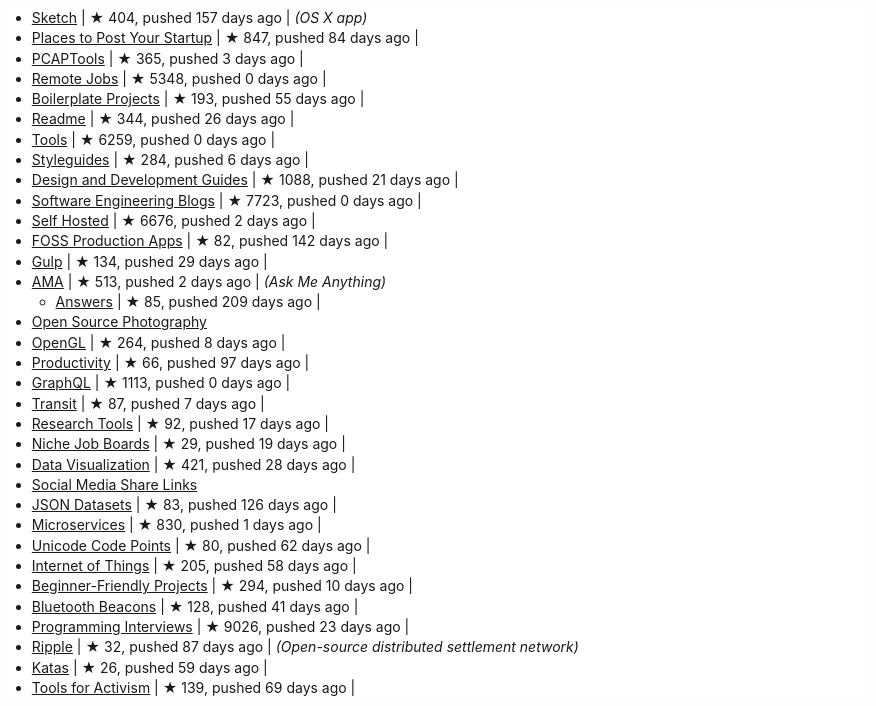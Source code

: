 -   [Sketch](https://github.com/diessica/awesome-sketch) <span> | ★ 404, pushed 157 days ago | </span> *(OS X app)*
-   [Places to Post Your Startup](https://github.com/mmccaff/PlacesToPostYourStartup) <span> | ★ 847, pushed 84 days ago | </span>
-   [PCAPTools](https://github.com/caesar0301/awesome-pcaptools) <span> | ★ 365, pushed 3 days ago | </span>
-   [Remote Jobs](https://github.com/lukasz-madon/awesome-remote-job) <span> | ★ 5348, pushed 0 days ago | </span>
-   [Boilerplate Projects](https://github.com/melvin0008/awesome-projects-boilerplates) <span> | ★ 193, pushed 55 days ago | </span>
-   [Readme](https://github.com/matiassingers/awesome-readme) <span> | ★ 344, pushed 26 days ago | </span>
-   [Tools](https://github.com/cjbarber/ToolsOfTheTrade) <span> | ★ 6259, pushed 0 days ago | </span>
-   [Styleguides](https://github.com/RichardLitt/awesome-styleguides) <span> | ★ 284, pushed 6 days ago | </span>
-   [Design and Development Guides](https://github.com/NARKOZ/guides) <span> | ★ 1088, pushed 21 days ago | </span>
-   [Software Engineering Blogs](https://github.com/kilimchoi/engineering-blogs) <span> | ★ 7723, pushed 0 days ago | </span>
-   [Self Hosted](https://github.com/Kickball/awesome-selfhosted) <span> | ★ 6676, pushed 2 days ago | </span>
-   [FOSS Production Apps](https://github.com/jwaterfaucett/awesome-foss-apps) <span> | ★ 82, pushed 142 days ago | </span>
-   [Gulp](https://github.com/alferov/awesome-gulp) <span> | ★ 134, pushed 29 days ago | </span>
-   [AMA](https://github.com/sindresorhus/amas) <span> | ★ 513, pushed 2 days ago | </span> *(Ask Me Anything)*
    -   [Answers](https://github.com/stoeffel/awesome-ama-answers) <span> | ★ 85, pushed 209 days ago | </span>
-   [Open Source Photography](https://github.com/ibaaj/awesome-OpenSourcePhotography/)
-   [OpenGL](https://github.com/eug/awesome-opengl) <span> | ★ 264, pushed 8 days ago | </span>
-   [Productivity](https://github.com/jyguyomarch/awesome-productivity) <span> | ★ 66, pushed 97 days ago | </span>
-   [GraphQL](https://github.com/chentsulin/awesome-graphql) <span> | ★ 1113, pushed 0 days ago | </span>
-   [Transit](https://github.com/luqmaan/awesome-transit) <span> | ★ 87, pushed 7 days ago | </span>
-   [Research Tools](https://github.com/emptymalei/awesome-research) <span> | ★ 92, pushed 17 days ago | </span>
-   [Niche Job Boards](https://github.com/wfhio/awesome-job-boards) <span> | ★ 29, pushed 19 days ago | </span>
-   [Data Visualization](https://github.com/fasouto/awesome-dataviz) <span> | ★ 421, pushed 28 days ago | </span>
-   [Social Media Share Links](https://github.com/vinkla/share-links)
-   [JSON Datasets](https://github.com/jdorfman/awesome-json-datasets) <span> | ★ 83, pushed 126 days ago | </span>
-   [Microservices](https://github.com/mfornos/awesome-microservices) <span> | ★ 830, pushed 1 days ago | </span>
-   [Unicode Code Points](https://github.com/Codepoints/awesome-codepoints) <span> | ★ 80, pushed 62 days ago | </span>
-   [Internet of Things](https://github.com/HQarroum/awesome-iot) <span> | ★ 205, pushed 58 days ago | </span>
-   [Beginner-Friendly Projects](https://github.com/MunGell/awesome-for-beginners) <span> | ★ 294, pushed 10 days ago | </span>
-   [Bluetooth Beacons](https://github.com/beaconinside/awesome-beacon) <span> | ★ 128, pushed 41 days ago | </span>
-   [Programming Interviews](https://github.com/MaximAbramchuck/awesome-interviews) <span> | ★ 9026, pushed 23 days ago | </span>
-   [Ripple](https://github.com/vhpoet/awesome-ripple) <span> | ★ 32, pushed 87 days ago | </span> *(Open-source distributed settlement network)*
-   [Katas](https://github.com/gmontalvoriv/awesome-katas) <span> | ★ 26, pushed 59 days ago | </span>
-   [Tools for Activism](https://github.com/drewrwilson/toolsforactivism) <span> | ★ 139, pushed 69 days ago | </span>